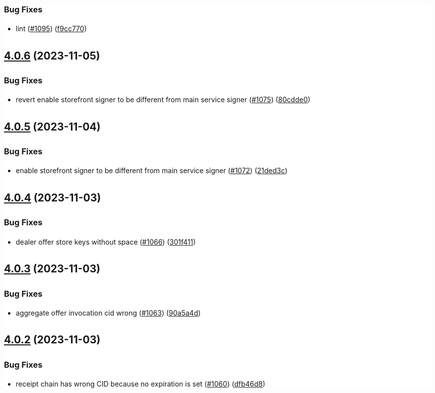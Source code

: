 
### Bug Fixes

* lint ([#1095](https://github.com/web3-storage/w3up/issues/1095)) ([f9cc770](https://github.com/web3-storage/w3up/commit/f9cc77029d7c0651cb2961d08eca6f94dc1aef6c))

## [4.0.6](https://github.com/web3-storage/w3up/compare/filecoin-api-v4.0.5...filecoin-api-v4.0.6) (2023-11-05)


### Bug Fixes

* revert enable storefront signer to be different from main service signer ([#1075](https://github.com/web3-storage/w3up/issues/1075)) ([80cdde0](https://github.com/web3-storage/w3up/commit/80cdde0f5b610cf6328dc17cb505759eddda821a))

## [4.0.5](https://github.com/web3-storage/w3up/compare/filecoin-api-v4.0.4...filecoin-api-v4.0.5) (2023-11-04)


### Bug Fixes

* enable storefront signer to be different from main service signer ([#1072](https://github.com/web3-storage/w3up/issues/1072)) ([21ded3c](https://github.com/web3-storage/w3up/commit/21ded3c171ca66480e4f74329943527dcc2bac3e))

## [4.0.4](https://github.com/web3-storage/w3up/compare/filecoin-api-v4.0.3...filecoin-api-v4.0.4) (2023-11-03)


### Bug Fixes

* dealer offer store keys without space ([#1066](https://github.com/web3-storage/w3up/issues/1066)) ([301f411](https://github.com/web3-storage/w3up/commit/301f411de74bca6b70c6b867c1bdc724a0a3af20))

## [4.0.3](https://github.com/web3-storage/w3up/compare/filecoin-api-v4.0.2...filecoin-api-v4.0.3) (2023-11-03)


### Bug Fixes

* aggregate offer invocation cid wrong ([#1063](https://github.com/web3-storage/w3up/issues/1063)) ([90a5a4d](https://github.com/web3-storage/w3up/commit/90a5a4d815cff19d9421811a78dbefa01d486ebf))

## [4.0.2](https://github.com/web3-storage/w3up/compare/filecoin-api-v4.0.1...filecoin-api-v4.0.2) (2023-11-03)


### Bug Fixes

* receipt chain has wrong CID because no expiration is set ([#1060](https://github.com/web3-storage/w3up/issues/1060)) ([dfb46d8](https://github.com/web3-storage/w3up/commit/dfb46d8185c684a18452e1325abcf74d59c48159))
